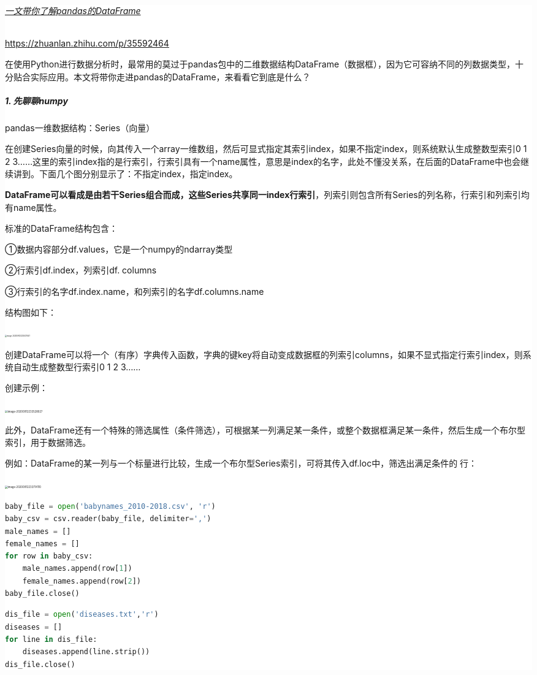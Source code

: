 

###### [一文带你了解pandas的DataFrame](https://zhuanlan.zhihu.com/p/35592464)

https://zhuanlan.zhihu.com/p/35592464

在使用Python进行数据分析时，最常用的莫过于pandas包中的二维数据结构DataFrame（数据框），因为它可容纳不同的列数据类型，十分贴合实际应用。本文将带你走进pandas的DataFrame，来看看它到底是什么？

##### 1. 先聊聊numpy

pandas一维数据结构：Series（向量）

在创建Series向量的时候，向其传入一个array一维数组，然后可显式指定其索引index，如果不指定index，则系统默认生成整数型索引0 1 2 3……这里的索引index指的是行索引，行索引具有一个name属性，意思是index的名字，此处不懂没关系，在后面的DataFrame中也会继续讲到。下面几个图分别显示了：不指定index，指定index。

**DataFrame可以看成是由若干Series组合而成，这些Series共享同一index行索引**，列索引则包含所有Series的列名称，行索引和列索引均有name属性。

标准的DataFrame结构包含：

①数据内容部分df.values，它是一个numpy的ndarray类型

②行索引df.index，列索引df. columns

③行索引的名字df.index.name，和列索引的名字df.columns.name

结构图如下：

<img src="Untitled.assets/image-20200912233437547.png" alt="image-20200912233437547" style="zoom:20%;" />

创建DataFrame可以将一个（有序）字典传入函数，字典的键key将自动变成数据框的列索引columns，如果不显式指定行索引index，则系统自动生成整数型行索引0 1 2 3……

创建示例：

<img src="Untitled.assets/image-20200912233528027.png" alt="image-20200912233528027" style="zoom:30%;" />

此外，DataFrame还有一个特殊的筛选属性（条件筛选），可根据某一列满足某一条件，或整个数据框满足某一条件，然后生成一个布尔型索引，用于数据筛选。

例如：DataFrame的某一列与一个标量进行比较，生成一个布尔型Series索引，可将其传入df.loc中，筛选出满足条件的 行：

<img src="Untitled.assets/image-20200912233714110.png" alt="image-20200912233714110" style="zoom:30%;" />



```python
baby_file = open('babynames_2010-2018.csv', 'r')
baby_csv = csv.reader(baby_file, delimiter=',')
male_names = []
female_names = []
for row in baby_csv:
    male_names.append(row[1])
    female_names.append(row[2])
baby_file.close()
```

```python
dis_file = open('diseases.txt','r')
diseases = []
for line in dis_file:
    diseases.append(line.strip())
dis_file.close()
```
